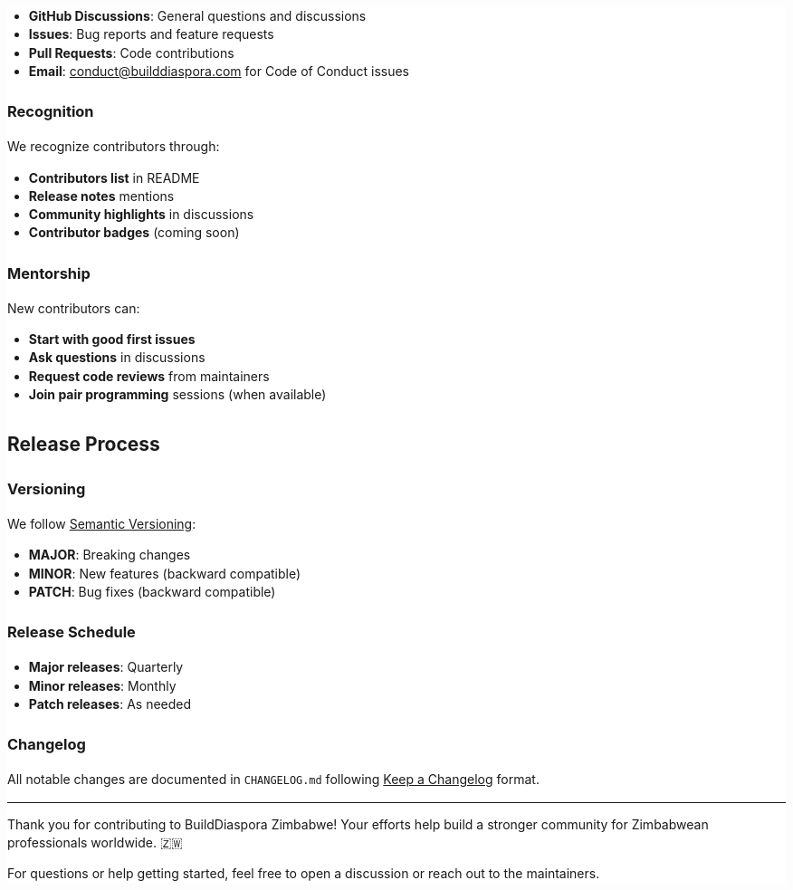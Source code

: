 - **GitHub Discussions**: General questions and discussions
- **Issues**: Bug reports and feature requests
- **Pull Requests**: Code contributions
- **Email**: conduct@builddiaspora.com for Code of Conduct issues

### Recognition

We recognize contributors through:
- **Contributors list** in README
- **Release notes** mentions
- **Community highlights** in discussions
- **Contributor badges** (coming soon)

### Mentorship

New contributors can:
- **Start with good first issues**
- **Ask questions** in discussions
- **Request code reviews** from maintainers
- **Join pair programming** sessions (when available)

## Release Process

### Versioning

We follow [Semantic Versioning](https://semver.org/):
- **MAJOR**: Breaking changes
- **MINOR**: New features (backward compatible)
- **PATCH**: Bug fixes (backward compatible)

### Release Schedule

- **Major releases**: Quarterly
- **Minor releases**: Monthly
- **Patch releases**: As needed

### Changelog

All notable changes are documented in `CHANGELOG.md` following [Keep a Changelog](https://keepachangelog.com/) format.

---

Thank you for contributing to BuildDiaspora Zimbabwe! Your efforts help build a stronger community for Zimbabwean professionals worldwide. 🇿🇼

For questions or help getting started, feel free to open a discussion or reach out to the maintainers. 